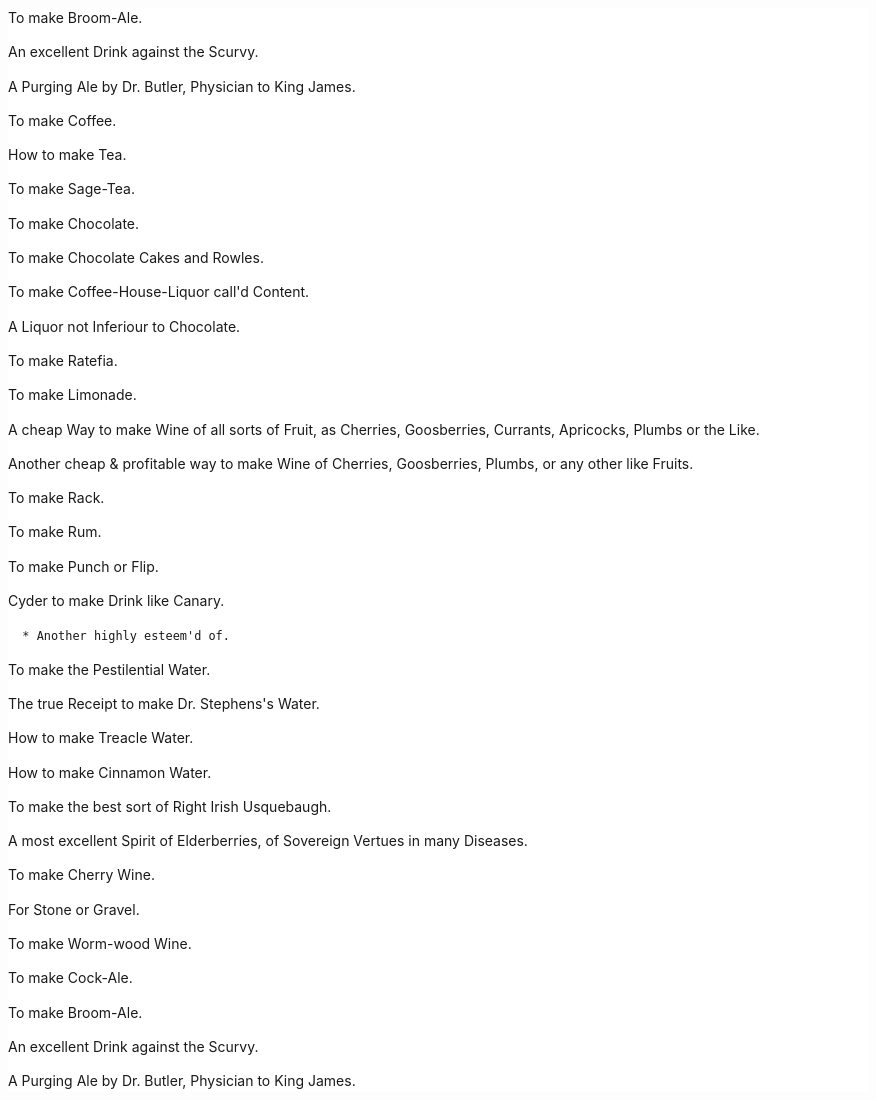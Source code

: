To make Broom-Ale.

An excellent Drink against the Scurvy.

A Purging Ale by Dr. Butler, Physician to King James.

To make Coffee.

How to make Tea.

To make Sage-Tea.

To make Chocolate.

To make Chocolate Cakes and Rowles.

To make Coffee-House-Liquor call'd Content.

A Liquor not Inferiour to Chocolate.

To make Ratefia.

To make Limonade.

A cheap Way to make Wine of all sorts of Fruit, as Cherries, Goosberries, Currants, Apricocks, Plumbs or the Like.

Another cheap & profitable way to make Wine of Cherries, Goosberries, Plumbs, or any other like Fruits.

To make Rack.

To make Rum.

To make Punch or Flip.

Cyder to make Drink like Canary.

      * Another highly esteem'd of.

To make the Pestilential Water.

The true Receipt to make Dr. Stephens's Water.

How to make Treacle Water.

How to make Cinnamon Water.

To make the best sort of Right Irish Usquebaugh.

A most excellent Spirit of Elderberries, of Sovereign Vertues in many Diseases.

To make Cherry Wine.

For Stone or Gravel.

To make Worm-wood Wine.

To make Cock-Ale.

To make Broom-Ale.

An excellent Drink against the Scurvy.

A Purging Ale by Dr. Butler, Physician to King James.
